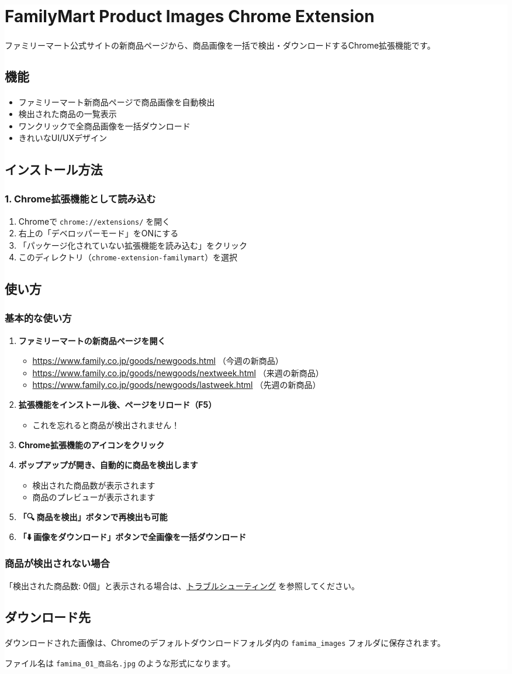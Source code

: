 # FamilyMart Product Images Chrome Extension

ファミリーマート公式サイトの新商品ページから、商品画像を一括で検出・ダウンロードするChrome拡張機能です。

## 機能

- ファミリーマート新商品ページで商品画像を自動検出
- 検出された商品の一覧表示
- ワンクリックで全商品画像を一括ダウンロード
- きれいなUI/UXデザイン

## インストール方法

### 1. Chrome拡張機能として読み込む

1. Chromeで `chrome://extensions/` を開く
2. 右上の「デベロッパーモード」をONにする
3. 「パッケージ化されていない拡張機能を読み込む」をクリック
4. このディレクトリ（`chrome-extension-familymart`）を選択

## 使い方

### 基本的な使い方

1. **ファミリーマートの新商品ページを開く**
   - https://www.family.co.jp/goods/newgoods.html （今週の新商品）
   - https://www.family.co.jp/goods/newgoods/nextweek.html （来週の新商品）
   - https://www.family.co.jp/goods/newgoods/lastweek.html （先週の新商品）

2. **拡張機能をインストール後、ページをリロード（F5）**
   - これを忘れると商品が検出されません！

3. **Chrome拡張機能のアイコンをクリック**

4. **ポップアップが開き、自動的に商品を検出します**
   - 検出された商品数が表示されます
   - 商品のプレビューが表示されます

5. **「🔍 商品を検出」ボタンで再検出も可能**

6. **「⬇️ 画像をダウンロード」ボタンで全画像を一括ダウンロード**

### 商品が検出されない場合

「検出された商品数: 0個」と表示される場合は、[トラブルシューティング](#トラブルシューティング) を参照してください。

## ダウンロード先

ダウンロードされた画像は、Chromeのデフォルトダウンロードフォルダ内の `famima_images` フォルダに保存されます。

ファイル名は `famima_01_商品名.jpg` のような形式になります。
